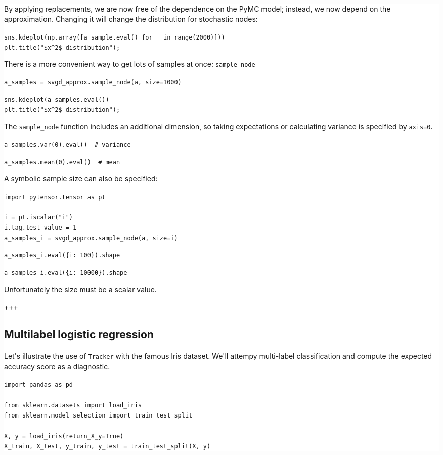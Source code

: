 By applying replacements, we are now free of the dependence on the PyMC model; instead, we now depend on the approximation. Changing it will change the distribution for stochastic nodes:

```{code-cell} ipython3
sns.kdeplot(np.array([a_sample.eval() for _ in range(2000)]))
plt.title("$x^2$ distribution");
```

There is a more convenient way to get lots of samples at once: `sample_node`

```{code-cell} ipython3
a_samples = svgd_approx.sample_node(a, size=1000)
```

```{code-cell} ipython3
sns.kdeplot(a_samples.eval())
plt.title("$x^2$ distribution");
```

The `sample_node` function includes an additional dimension, so taking expectations or calculating variance is specified by `axis=0`.

```{code-cell} ipython3
a_samples.var(0).eval()  # variance
```

```{code-cell} ipython3
a_samples.mean(0).eval()  # mean
```

A symbolic sample size can also be specified:

```{code-cell} ipython3
import pytensor.tensor as pt

i = pt.iscalar("i")
i.tag.test_value = 1
a_samples_i = svgd_approx.sample_node(a, size=i)
```

```{code-cell} ipython3
a_samples_i.eval({i: 100}).shape
```

```{code-cell} ipython3
a_samples_i.eval({i: 10000}).shape
```

Unfortunately the size must be a scalar value.

+++

## Multilabel logistic regression

Let's illustrate the use of `Tracker` with the famous Iris dataset. We'll attempy multi-label classification and compute the expected accuracy score as a diagnostic.

```{code-cell} ipython3
import pandas as pd

from sklearn.datasets import load_iris
from sklearn.model_selection import train_test_split

X, y = load_iris(return_X_y=True)
X_train, X_test, y_train, y_test = train_test_split(X, y)
```
